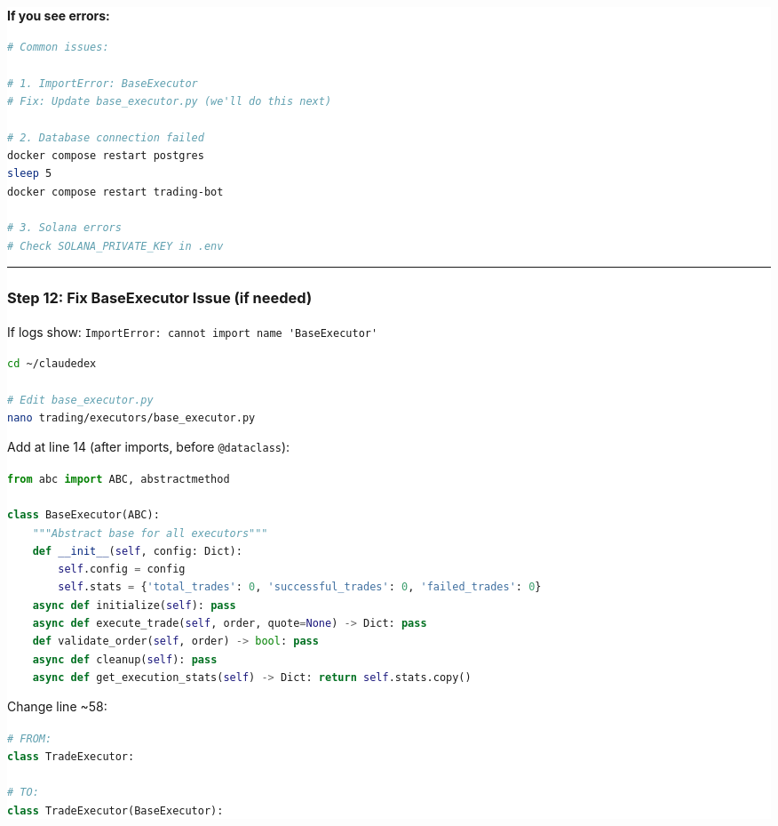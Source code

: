 **If you see errors:**

```bash
# Common issues:

# 1. ImportError: BaseExecutor
# Fix: Update base_executor.py (we'll do this next)

# 2. Database connection failed
docker compose restart postgres
sleep 5
docker compose restart trading-bot

# 3. Solana errors
# Check SOLANA_PRIVATE_KEY in .env
```

---

### **Step 12: Fix BaseExecutor Issue (if needed)**

If logs show: `ImportError: cannot import name 'BaseExecutor'`

```bash
cd ~/claudedex

# Edit base_executor.py
nano trading/executors/base_executor.py
```

Add at line 14 (after imports, before `@dataclass`):

```python
from abc import ABC, abstractmethod

class BaseExecutor(ABC):
    """Abstract base for all executors"""
    def __init__(self, config: Dict):
        self.config = config
        self.stats = {'total_trades': 0, 'successful_trades': 0, 'failed_trades': 0}
    async def initialize(self): pass
    async def execute_trade(self, order, quote=None) -> Dict: pass
    def validate_order(self, order) -> bool: pass
    async def cleanup(self): pass
    async def get_execution_stats(self) -> Dict: return self.stats.copy()
```

Change line ~58:
```python
# FROM:
class TradeExecutor:

# TO:
class TradeExecutor(BaseExecutor):
```
